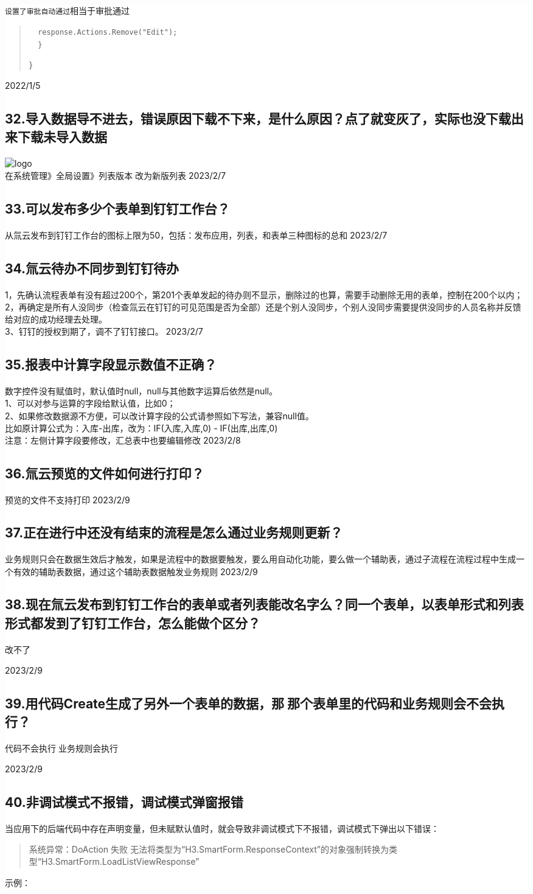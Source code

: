```设置了审批自动通过```相当于审批通过
>       response.Actions.Remove("Edit");
>       }
>   }
> ~~~
 <span class="fontColor" >
 2022/1/5 </span>


## 32.导入数据导不进去，错误原因下载不下来，是什么原因？点了就变灰了，实际也没下载出来下载未导入数据
 ![logo](../img/faq-8.png ':size=20%')</br>
 在系统管理》全局设置》列表版本 改为新版列表
 <span class="fontColor" >2023/2/7 </span>
 

## 33.可以发布多少个表单到钉钉工作台？
从氚云发布到钉钉工作台的图标上限为50，包括：发布应用，列表，和表单三种图标的总和
<span class="fontColor" >2023/2/7 </span>


## 34.氚云待办不同步到钉钉待办
1，先确认流程表单有没有超过200个，第201个表单发起的待办则不显示，删除过的也算，需要手动删除无用的表单，控制在200个以内；</br>
2，再确定是所有人没同步（检查氚云在钉钉的可见范围是否为全部）还是个别人没同步，个别人没同步需要提供没同步的人员名称并反馈给对应的成功经理去处理。</br>
3、钉钉的授权到期了，调不了钉钉接口。
<span class="fontColor" >2023/2/7 </span>


## 35.报表中计算字段显示数值不正确？
数字控件没有赋值时，默认值时null，null与其他数字运算后依然是null。</br>
1、可以对参与运算的字段给默认值，比如0；</br>
2、如果修改数据源不方便，可以改计算字段的公式请参照如下写法，兼容null值。</br>
比如原计算公式为：入库-出库，改为：IF(入库,入库,0) - IF(出库,出库,0)</br>
注意：左侧计算字段要修改，汇总表中也要编辑修改
<span class="fontColor" >2023/2/8 </span></br>


## 36.氚云预览的文件如何进行打印？
预览的文件不支持打印
<span class="fontColor" >2023/2/9 </span></br>


## 37.正在进行中还没有结束的流程是怎么通过业务规则更新？
业务规则只会在数据生效后才触发，如果是流程中的数据要触发，要么用自动化功能，要么做一个辅助表，通过子流程在流程过程中生成一个有效的辅助表数据，通过这个辅助表数据触发业务规则
<span class="fontColor" >2023/2/9 </span></br>


## 38.现在氚云发布到钉钉工作台的表单或者列表能改名字么？同一个表单，以表单形式和列表形式都发到了钉钉工作台，怎么能做个区分？
改不了

<span class="fontColor" >2023/2/9 </span></br>


## 39.用代码Create生成了另外一个表单的数据，那  那个表单里的代码和业务规则会不会执行？
代码不会执行   业务规则会执行

<span class="fontColor" >2023/2/9 </span></br>


## 40.非调试模式不报错，调试模式弹窗报错
当应用下的后端代码中存在声明变量，但未赋默认值时，就会导致非调试模式下不报错，调试模式下弹出以下错误：
> 系统异常：DoAction 失败 无法将类型为“H3.SmartForm.ResponseContext”的对象强制转换为类型“H3.SmartForm.LoadListViewResponse”

示例：
```